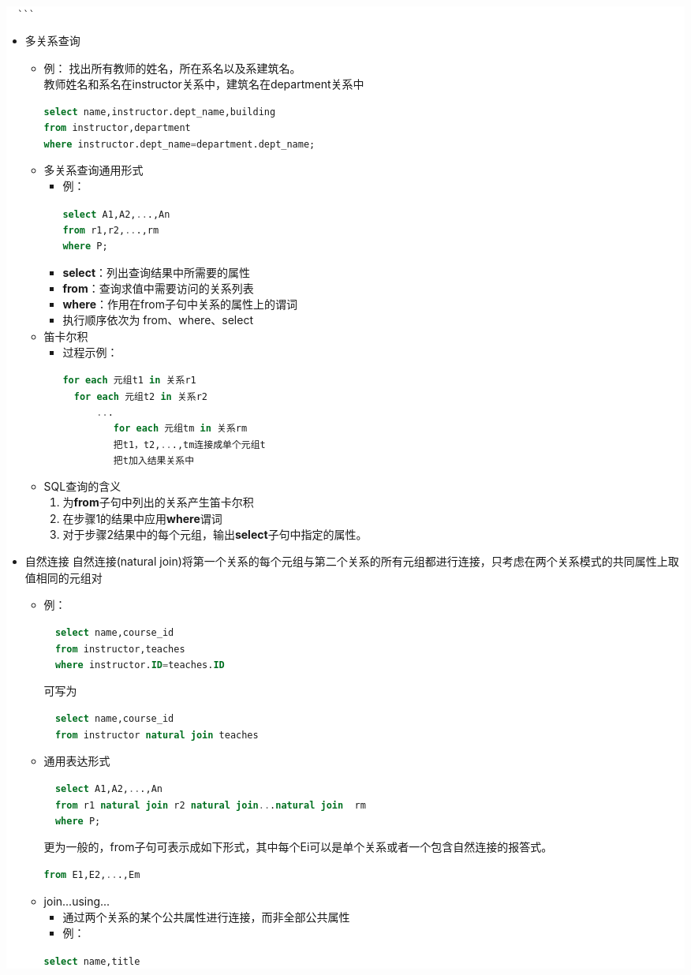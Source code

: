       ```
- 多关系查询
  - 例：
    找出所有教师的姓名，所在系名以及系建筑名。  
    教师姓名和系名在instructor关系中，建筑名在department关系中
    ```SQL
    select name,instructor.dept_name,building
    from instructor,department
    where instructor.dept_name=department.dept_name;
    ```
  - 多关系查询通用形式
    - 例：
      ```SQL
      select A1,A2,...,An
      from r1,r2,...,rm
      where P;
      ```
    - **select**：列出查询结果中所需要的属性
    - **from**：查询求值中需要访问的关系列表
    - **where**：作用在from子句中关系的属性上的谓词
    - 执行顺序依次为 from、where、select
  - 笛卡尔积
    - 过程示例：
      ```SQL
      for each 元组t1 in 关系r1
        for each 元组t2 in 关系r2
            ...
               for each 元组tm in 关系rm
               把t1，t2,...,tm连接成单个元组t
               把t加入结果关系中
      ```
  - SQL查询的含义
    1. 为**from**子句中列出的关系产生笛卡尔积
    2. 在步骤1的结果中应用**where**谓词
    3. 对于步骤2结果中的每个元组，输出**select**子句中指定的属性。

- 自然连接
自然连接(natural join)将第一个关系的每个元组与第二个关系的所有元组都进行连接，只考虑在两个关系模式的共同属性上取值相同的元组对
  - 例：
    ```SQL
      select name,course_id
      from instructor,teaches
      where instructor.ID=teaches.ID
    ```
    可写为
    ```SQL
      select name,course_id
      from instructor natural join teaches
    ```
  - 通用表达形式
    ```SQL
      select A1,A2,...,An
      from r1 natural join r2 natural join...natural join  rm
      where P;
    ```
    更为一般的，from子句可表示成如下形式，其中每个Ei可以是单个关系或者一个包含自然连接的报答式。
    ```SQL
    from E1,E2,...,Em
    ```
  - join...using...
    - 通过两个关系的某个公共属性进行连接，而非全部公共属性
    - 例：
    ```SQL
    select name,title